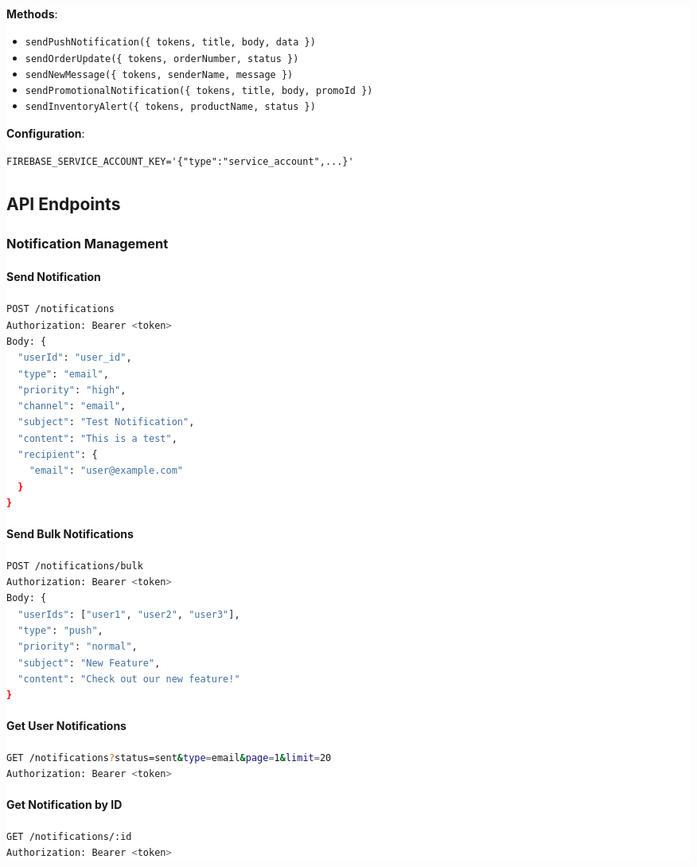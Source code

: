 **Methods**:
- `sendPushNotification({ tokens, title, body, data })`
- `sendOrderUpdate({ tokens, orderNumber, status })`
- `sendNewMessage({ tokens, senderName, message })`
- `sendPromotionalNotification({ tokens, title, body, promoId })`
- `sendInventoryAlert({ tokens, productName, status })`

**Configuration**:
```env
FIREBASE_SERVICE_ACCOUNT_KEY='{"type":"service_account",...}'
```

## API Endpoints

### Notification Management

#### Send Notification
```bash
POST /notifications
Authorization: Bearer <token>
Body: {
  "userId": "user_id",
  "type": "email",
  "priority": "high",
  "channel": "email",
  "subject": "Test Notification",
  "content": "This is a test",
  "recipient": {
    "email": "user@example.com"
  }
}
```

#### Send Bulk Notifications
```bash
POST /notifications/bulk
Authorization: Bearer <token>
Body: {
  "userIds": ["user1", "user2", "user3"],
  "type": "push",
  "priority": "normal",
  "subject": "New Feature",
  "content": "Check out our new feature!"
}
```

#### Get User Notifications
```bash
GET /notifications?status=sent&type=email&page=1&limit=20
Authorization: Bearer <token>
```

#### Get Notification by ID
```bash
GET /notifications/:id
Authorization: Bearer <token>
```
